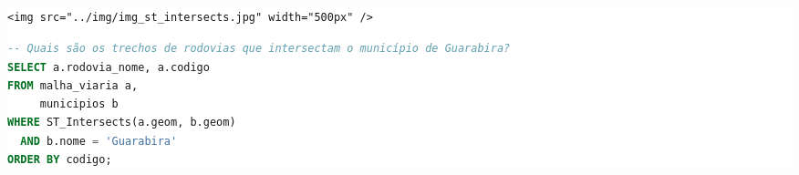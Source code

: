 	<img src="../img/img_st_intersects.jpg" width="500px" />
</div>

```sql
-- Quais são os trechos de rodovias que intersectam o município de Guarabira?
SELECT a.rodovia_nome, a.codigo
FROM malha_viaria a,
     municipios b
WHERE ST_Intersects(a.geom, b.geom)
  AND b.nome = 'Guarabira'
ORDER BY codigo;
```
